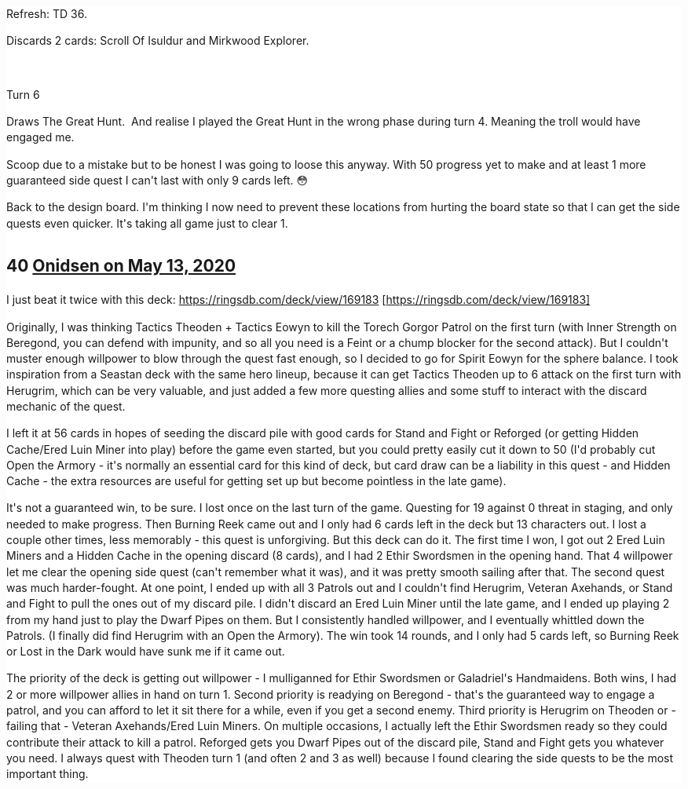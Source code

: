 Refresh: TD 36. 

Discards 2 cards: Scroll Of Isuldur and Mirkwood Explorer. 

 

Turn 6

Draws The Great Hunt.  And realise I played the Great Hunt in the wrong phase during turn 4. Meaning the troll would have engaged me. 

Scoop due to a mistake but to be honest I was going to loose this anyway. With 50 progress yet to make and at least 1 more guaranteed side quest I can't last with only 9 cards left. 😳 

Back to the design board. I'm thinking I now need to prevent these locations from hurting the board state so that I can get the side quests even quicker. It's taking all game just to clear 1.

## 40 [Onidsen on May 13, 2020](https://community.fantasyflightgames.com/topic/308032-beating-under-the-ash-mountains/?do=findComment&comment=3938836)

I just beat it twice with this deck: https://ringsdb.com/deck/view/169183 [https://ringsdb.com/deck/view/169183]

Originally, I was thinking Tactics Theoden + Tactics Eowyn to kill the Torech Gorgor Patrol on the first turn (with Inner Strength on Beregond, you can defend with impunity, and so all you need is a Feint or a chump blocker for the second attack). But I couldn't muster enough willpower to blow through the quest fast enough, so I decided to go for Spirit Eowyn for the sphere balance. I took inspiration from a Seastan deck with the same hero lineup, because it can get Tactics Theoden up to 6 attack on the first turn with Herugrim, which can be very valuable, and just added a few more questing allies and some stuff to interact with the discard mechanic of the quest.

I left it at 56 cards in hopes of seeding the discard pile with good cards for Stand and Fight or Reforged (or getting Hidden Cache/Ered Luin Miner into play) before the game even started, but you could pretty easily cut it down to 50 (I'd probably cut Open the Armory - it's normally an essential card for this kind of deck, but card draw can be a liability in this quest - and Hidden Cache - the extra resources are useful for getting set up but become pointless in the late game).

It's not a guaranteed win, to be sure. I lost once on the last turn of the game. Questing for 19 against 0 threat in staging, and only needed to make progress. Then Burning Reek came out and I only had 6 cards left in the deck but 13 characters out. I lost a couple other times, less memorably - this quest is unforgiving. But this deck can do it. The first time I won, I got out 2 Ered Luin Miners and a Hidden Cache in the opening discard (8 cards), and I had 2 Ethir Swordsmen in the opening hand. That 4 willpower let me clear the opening side quest (can't remember what it was), and it was pretty smooth sailing after that. The second quest was much harder-fought. At one point, I ended up with all 3 Patrols out and I couldn't find Herugrim, Veteran Axehands, or Stand and Fight to pull the ones out of my discard pile. I didn't discard an Ered Luin Miner until the late game, and I ended up playing 2 from my hand just to play the Dwarf Pipes on them. But I consistently handled willpower, and I eventually whittled down the Patrols. (I finally did find Herugrim with an Open the Armory). The win took 14 rounds, and I only had 5 cards left, so Burning Reek or Lost in the Dark would have sunk me if it came out.

The priority of the deck is getting out willpower - I mulliganned for Ethir Swordsmen or Galadriel's Handmaidens. Both wins, I had 2 or more willpower allies in hand on turn 1. Second priority is readying on Beregond - that's the guaranteed way to engage a patrol, and you can afford to let it sit there for a while, even if you get a second enemy. Third priority is Herugrim on Theoden or - failing that - Veteran Axehands/Ered Luin Miners. On multiple occasions, I actually left the Ethir Swordsmen ready so they could contribute their attack to kill a patrol. Reforged gets you Dwarf Pipes out of the discard pile, Stand and Fight gets you whatever you need. I always quest with Theoden turn 1 (and often 2 and 3 as well) because I found clearing the side quests to be the most important thing.
